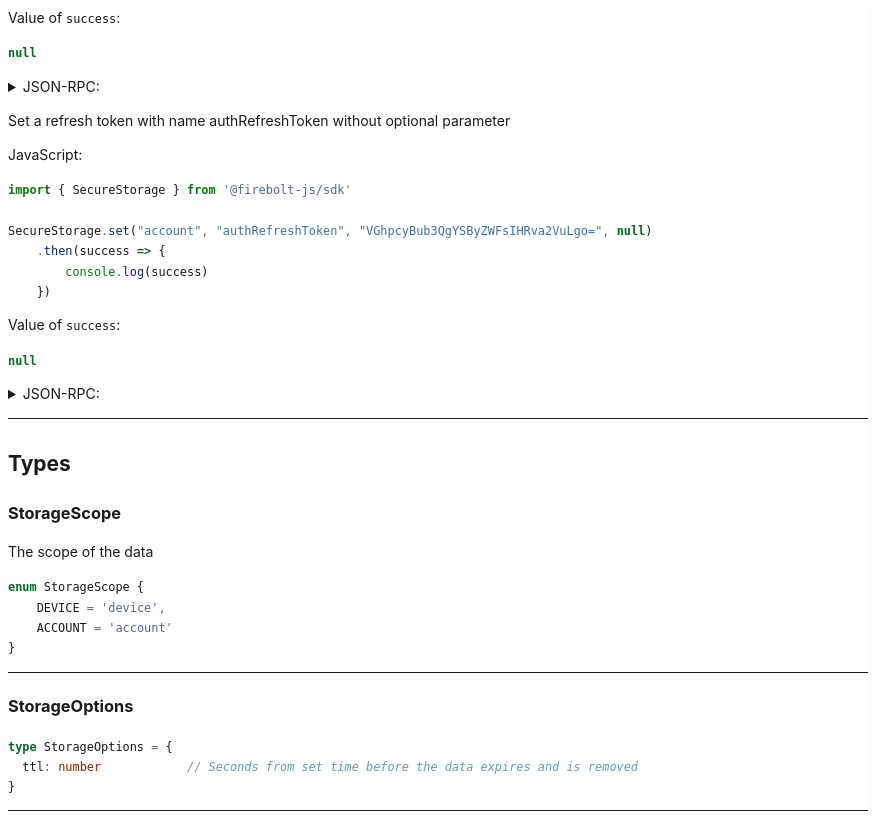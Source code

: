 Value of `success`:

```javascript
null
```
<details markdown="1" ><summary>JSON-RPC:</summary></details>

Set a refresh token with name authRefreshToken without optional parameter

JavaScript:

```javascript
import { SecureStorage } from '@firebolt-js/sdk'

SecureStorage.set("account", "authRefreshToken", "VGhpcyBub3QgYSByZWFsIHRva2VuLgo=", null)
    .then(success => {
        console.log(success)
    })
```

Value of `success`:

```javascript
null
```
<details markdown="1" ><summary>JSON-RPC:</summary></details>


---



## Types

### StorageScope

The scope of the data

```typescript
enum StorageScope {
	DEVICE = 'device',
	ACCOUNT = 'account'
}

```



---

### StorageOptions



```typescript
type StorageOptions = {
  ttl: number            // Seconds from set time before the data expires and is removed
}
```



---

